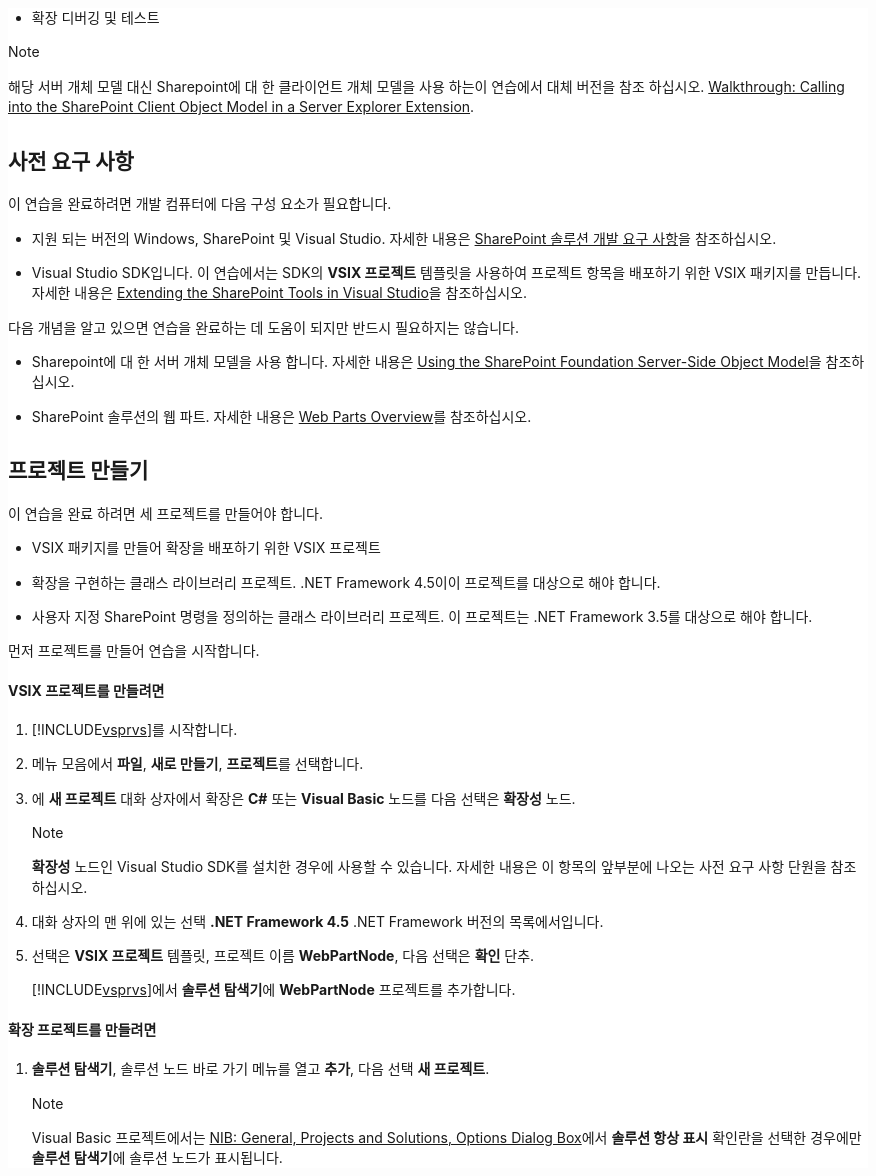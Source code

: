-   확장 디버깅 및 테스트  
  
> [!NOTE]  
>  해당 서버 개체 모델 대신 Sharepoint에 대 한 클라이언트 개체 모델을 사용 하는이 연습에서 대체 버전을 참조 하십시오. [Walkthrough: Calling into the SharePoint Client Object Model in a Server Explorer Extension](../sharepoint/walkthrough-calling-into-the-sharepoint-client-object-model-in-a-server-explorer-extension.md).  
  
## 사전 요구 사항  
 이 연습을 완료하려면 개발 컴퓨터에 다음 구성 요소가 필요합니다.  
  
-   지원 되는 버전의 Windows, SharePoint 및 Visual Studio.  자세한 내용은 [SharePoint 솔루션 개발 요구 사항](../sharepoint/requirements-for-developing-sharepoint-solutions.md)을 참조하십시오.  
  
-   Visual Studio SDK입니다.  이 연습에서는 SDK의 **VSIX 프로젝트** 템플릿을 사용하여 프로젝트 항목을 배포하기 위한 VSIX 패키지를 만듭니다.  자세한 내용은 [Extending the SharePoint Tools in Visual Studio](../sharepoint/extending-the-sharepoint-tools-in-visual-studio.md)을 참조하십시오.  
  
 다음 개념을 알고 있으면 연습을 완료하는 데 도움이 되지만 반드시 필요하지는 않습니다.  
  
-   Sharepoint에 대 한 서버 개체 모델을 사용 합니다.  자세한 내용은 [Using the SharePoint Foundation Server\-Side Object Model](http://go.microsoft.com/fwlink/?LinkId=177796)을 참조하십시오.  
  
-   SharePoint 솔루션의 웹 파트.  자세한 내용은 [Web Parts Overview](http://go.microsoft.com/fwlink/?LinkId=177803)를 참조하십시오.  
  
## 프로젝트 만들기  
 이 연습을 완료 하려면 세 프로젝트를 만들어야 합니다.  
  
-   VSIX 패키지를 만들어 확장을 배포하기 위한 VSIX 프로젝트  
  
-   확장을 구현하는 클래스 라이브러리 프로젝트.  .NET Framework 4.5이이 프로젝트를 대상으로 해야 합니다.  
  
-   사용자 지정 SharePoint 명령을 정의하는 클래스 라이브러리 프로젝트.  이 프로젝트는 .NET Framework 3.5를 대상으로 해야 합니다.  
  
 먼저 프로젝트를 만들어 연습을 시작합니다.  
  
#### VSIX 프로젝트를 만들려면  
  
1.  [!INCLUDE[vsprvs](../sharepoint/includes/vsprvs-md.md)]를 시작합니다.  
  
2.  메뉴 모음에서 **파일**, **새로 만들기**, **프로젝트**를 선택합니다.  
  
3.  에  **새 프로젝트** 대화 상자에서 확장은  **C\#** 또는  **Visual Basic** 노드를 다음 선택은  **확장성** 노드.  
  
    > [!NOTE]  
    >  **확장성** 노드인 Visual Studio SDK를 설치한 경우에 사용할 수 있습니다.  자세한 내용은 이 항목의 앞부분에 나오는 사전 요구 사항 단원을 참조하십시오.  
  
4.  대화 상자의 맨 위에 있는 선택  **.NET Framework 4.5** .NET Framework 버전의 목록에서입니다.  
  
5.  선택은  **VSIX 프로젝트** 템플릿, 프로젝트 이름  **WebPartNode**, 다음 선택은  **확인** 단추.  
  
     [!INCLUDE[vsprvs](../sharepoint/includes/vsprvs-md.md)]에서 **솔루션 탐색기**에 **WebPartNode** 프로젝트를 추가합니다.  
  
#### 확장 프로젝트를 만들려면  
  
1.  **솔루션 탐색기**, 솔루션 노드 바로 가기 메뉴를 열고  **추가**, 다음 선택  **새 프로젝트**.  
  
    > [!NOTE]  
    >  Visual Basic 프로젝트에서는 [NIB: General, Projects and Solutions, Options Dialog Box](http://msdn.microsoft.com/ko-kr/8f8e37e8-b28d-4b13-bfeb-ea4d3312aeca)에서 **솔루션 항상 표시** 확인란을 선택한 경우에만 **솔루션 탐색기**에 솔루션 노드가 표시됩니다.  
  